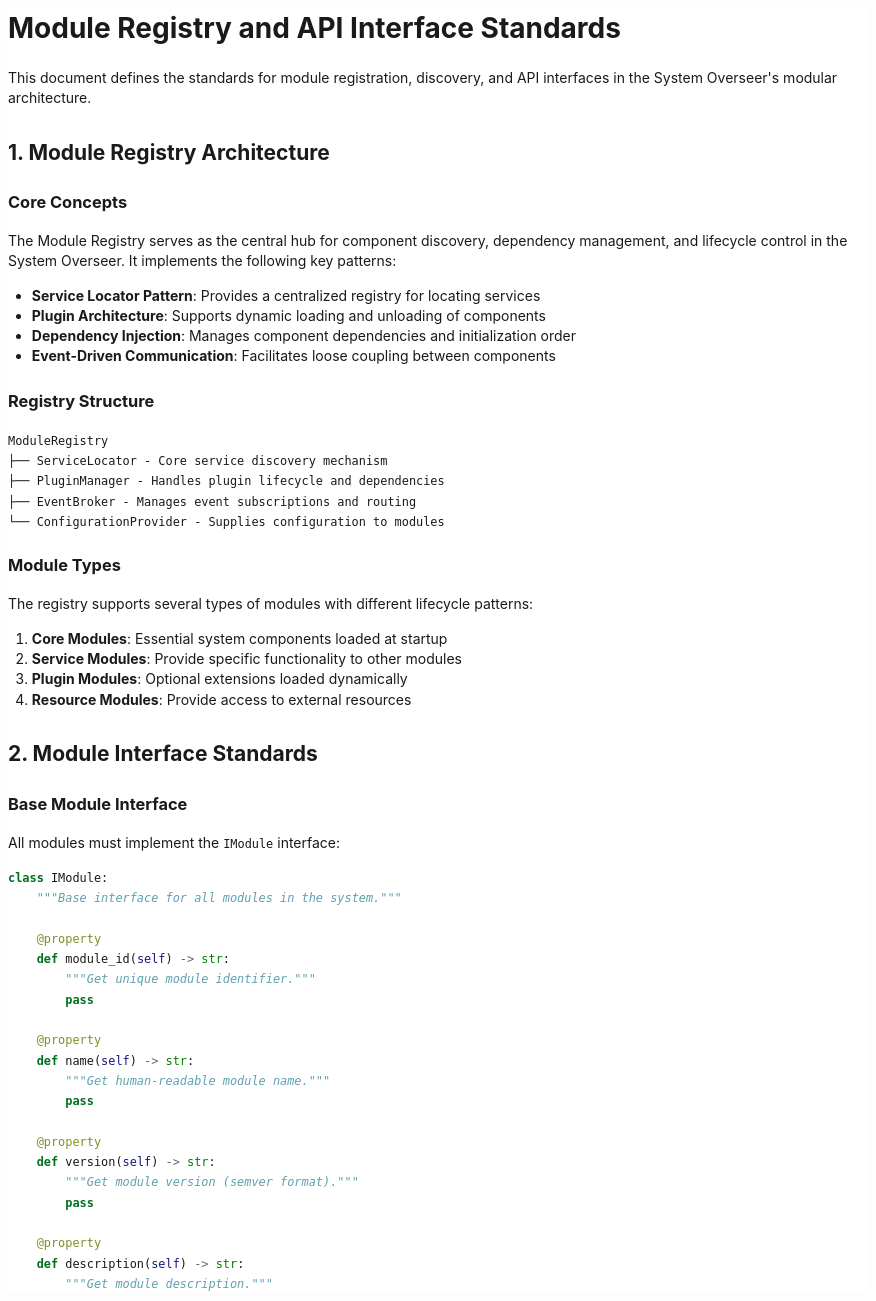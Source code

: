 # Module Registry and API Interface Standards

This document defines the standards for module registration, discovery, and API interfaces in the System Overseer's modular architecture.

## 1. Module Registry Architecture

### Core Concepts

The Module Registry serves as the central hub for component discovery, dependency management, and lifecycle control in the System Overseer. It implements the following key patterns:

- **Service Locator Pattern**: Provides a centralized registry for locating services
- **Plugin Architecture**: Supports dynamic loading and unloading of components
- **Dependency Injection**: Manages component dependencies and initialization order
- **Event-Driven Communication**: Facilitates loose coupling between components

### Registry Structure

```
ModuleRegistry
├── ServiceLocator - Core service discovery mechanism
├── PluginManager - Handles plugin lifecycle and dependencies
├── EventBroker - Manages event subscriptions and routing
└── ConfigurationProvider - Supplies configuration to modules
```

### Module Types

The registry supports several types of modules with different lifecycle patterns:

1. **Core Modules**: Essential system components loaded at startup
2. **Service Modules**: Provide specific functionality to other modules
3. **Plugin Modules**: Optional extensions loaded dynamically
4. **Resource Modules**: Provide access to external resources

## 2. Module Interface Standards

### Base Module Interface

All modules must implement the `IModule` interface:

```python
class IModule:
    """Base interface for all modules in the system."""
    
    @property
    def module_id(self) -> str:
        """Get unique module identifier."""
        pass
    
    @property
    def name(self) -> str:
        """Get human-readable module name."""
        pass
    
    @property
    def version(self) -> str:
        """Get module version (semver format)."""
        pass
    
    @property
    def description(self) -> str:
        """Get module description."""
```
